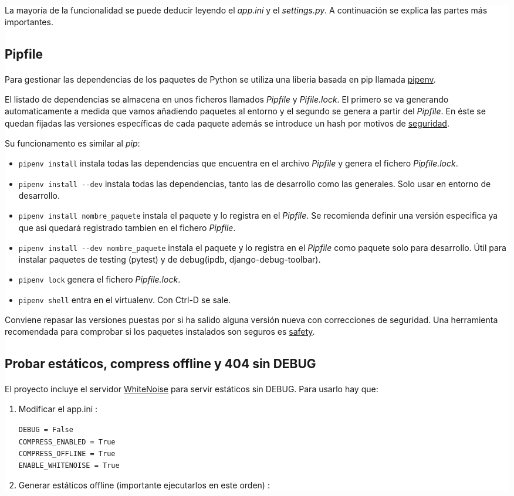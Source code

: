 La mayoría de la funcionalidad se puede deducir leyendo el *app.ini* y
el *settings.py*. A continuación se explica las partes más importantes.

Pipfile
-------

Para gestionar las dependencias de los paquetes de Python se utiliza una
liberia basada en pip llamada
[pipenv](http://docs.pipenv.org/en/latest/).

El listado de dependencias se almacena en unos ficheros llamados
*Pipfile* y *Pifile.lock*. El primero se va generando automaticamente a
medida que vamos añadiendo paquetes al entorno y el segundo se genera a
partir del *Pipfile*. En éste se quedan fijadas las versiones
específicas de cada paquete además se introduce un hash por motivos de
[seguridad](http://docs.pipenv.org/en/latest/advanced.html#pipfile-lock-security-features).

Su funcionamento es similar al *pip*:

-   `pipenv install` instala todas las dependencias que encuentra en el
archivo *Pipfile* y genera el fichero *Pipfile.lock*.

-   `pipenv install --dev` instala todas las dependencias, tanto las de
desarrollo como las generales. Solo usar en entorno de desarrollo.

-   `pipenv install nombre_paquete` instala el paquete y lo registra en
el *Pipfile*. Se recomienda definir una versión especifica ya que asi
quedará registrado tambien en el fichero *Pipfile*.
-   `pipenv install --dev nombre_paquete` instala el paquete y lo
registra en el *Pipfile* como paquete solo para desarrollo. Útil para
instalar paquetes de testing (pytest) y de debug(ipdb,
django-debug-toolbar).

-   `pipenv lock` genera el fichero *Pipfile.lock*.
-   `pipenv shell` entra en el virtualenv. Con Ctrl-D se sale.

Conviene repasar las versiones puestas por si ha salido alguna versión
nueva con correcciones de seguridad. Una herramienta recomendada para
comprobar si los paquetes instalados son seguros es
[safety](https://pyup.io/safety).

Probar estáticos, compress offline y 404 sin DEBUG
--------------------------------------------------

El proyecto incluye el servidor
[WhiteNoise](http://whitenoise.evans.io/) para servir estáticos sin
DEBUG. Para usarlo hay que:

1.  Modificar el app.ini :

        DEBUG = False
        COMPRESS_ENABLED = True
        COMPRESS_OFFLINE = True
        ENABLE_WHITENOISE = True

2.  Generar estáticos offline (importante ejecutarlos en este orden) :
